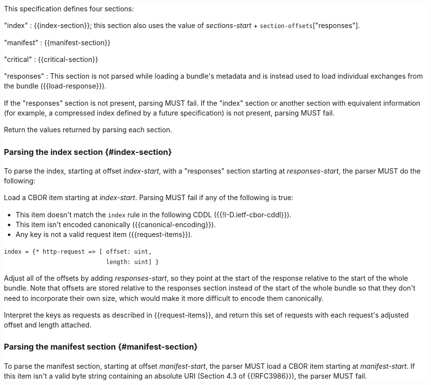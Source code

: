 This specification defines four sections:

"index"
: {{index-section}}; this section also uses the value of *sections-start* +
  `section-offsets`\["responses"].

"manifest"
: {{manifest-section}}

"critical"
: {{critical-section}}

"responses"
: This section is not parsed while loading a bundle's metadata and is instead
  used to load individual exchanges from the bundle ({{load-response}}).

If the "responses" section is not present, parsing MUST fail. If the "index"
section or another section with equivalent information (for example, a
compressed index defined by a future specification) is not present, parsing MUST
fail.

Return the values returned by parsing each section.

### Parsing the index section {#index-section}

To parse the index, starting at offset *index-start*, with a "responses" section
starting at *responses-start*, the parser MUST do the following:

Load a CBOR item starting at *index-start*. Parsing MUST fail if any of the
following is true:

* This item doesn't match the `index` rule in the following CDDL
  ({{!I-D.ietf-cbor-cddl}}).
* This item isn't encoded canonically ({{canonical-encoding}}).
* Any key is not a valid request item ({{request-items}}).

~~~ cddl
index = {* http-request => [ offset: uint,
                             length: uint] }
~~~

Adjust all of the offsets by adding *responses-start*, so they point at the
start of the response relative to the start of the whole bundle. Note that
offsets are stored relative to the responses section instead of the start of the
whole bundle so that they don't need to incorporate their own size, which would
make it more difficult to encode them canonically.

Interpret the keys as requests as described in {{request-items}}, and return
this set of requests with each request's adjusted offset and length attached.

### Parsing the manifest section {#manifest-section}

To parse the manifest section, starting at offset *manifest-start*, the parser
MUST load a CBOR item starting at *manifest-start*. If this item isn't a valid
byte string containing an absolute URI (Section 4.3 of {{!RFC3986}}), the parser
MUST fail.
